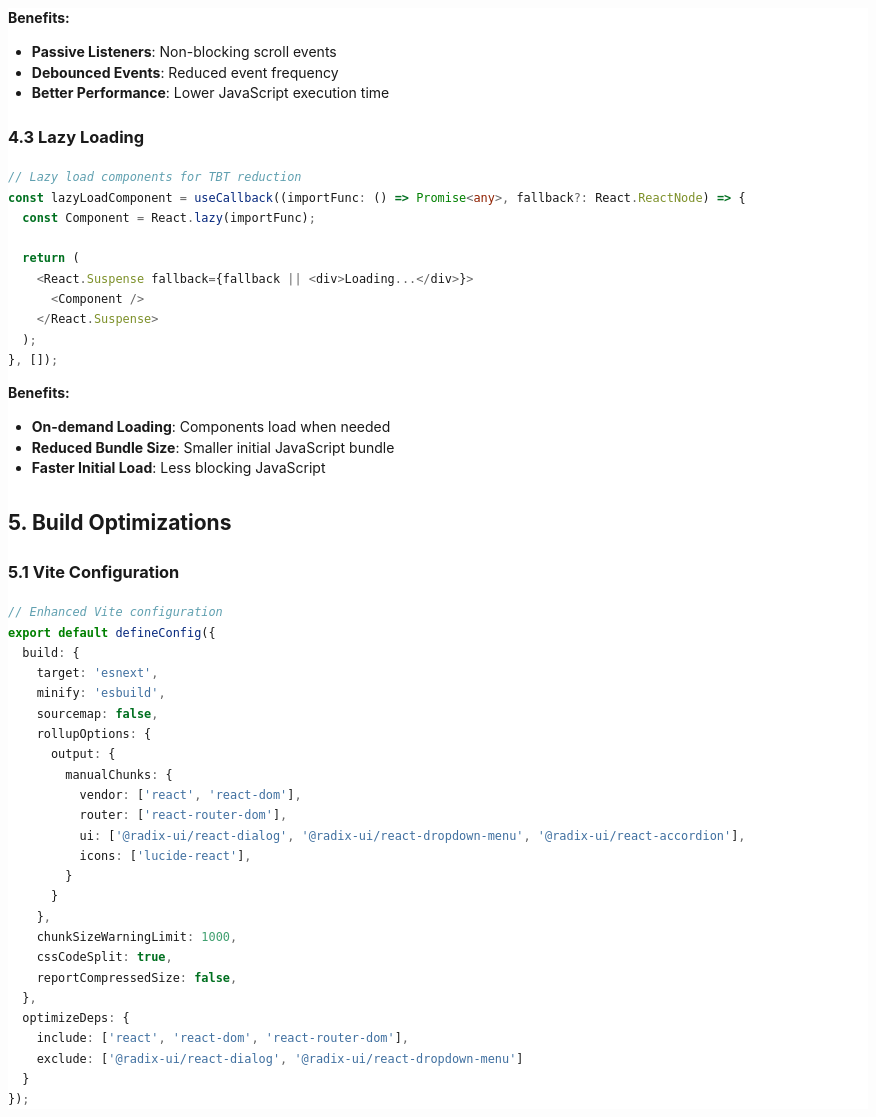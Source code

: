 **Benefits:**
- **Passive Listeners**: Non-blocking scroll events
- **Debounced Events**: Reduced event frequency
- **Better Performance**: Lower JavaScript execution time

### 4.3 Lazy Loading
```typescript
// Lazy load components for TBT reduction
const lazyLoadComponent = useCallback((importFunc: () => Promise<any>, fallback?: React.ReactNode) => {
  const Component = React.lazy(importFunc);
  
  return (
    <React.Suspense fallback={fallback || <div>Loading...</div>}>
      <Component />
    </React.Suspense>
  );
}, []);
```

**Benefits:**
- **On-demand Loading**: Components load when needed
- **Reduced Bundle Size**: Smaller initial JavaScript bundle
- **Faster Initial Load**: Less blocking JavaScript

## 5. Build Optimizations

### 5.1 Vite Configuration
```typescript
// Enhanced Vite configuration
export default defineConfig({
  build: {
    target: 'esnext',
    minify: 'esbuild',
    sourcemap: false,
    rollupOptions: {
      output: {
        manualChunks: {
          vendor: ['react', 'react-dom'],
          router: ['react-router-dom'],
          ui: ['@radix-ui/react-dialog', '@radix-ui/react-dropdown-menu', '@radix-ui/react-accordion'],
          icons: ['lucide-react'],
        }
      }
    },
    chunkSizeWarningLimit: 1000,
    cssCodeSplit: true,
    reportCompressedSize: false,
  },
  optimizeDeps: {
    include: ['react', 'react-dom', 'react-router-dom'],
    exclude: ['@radix-ui/react-dialog', '@radix-ui/react-dropdown-menu']
  }
});
```
